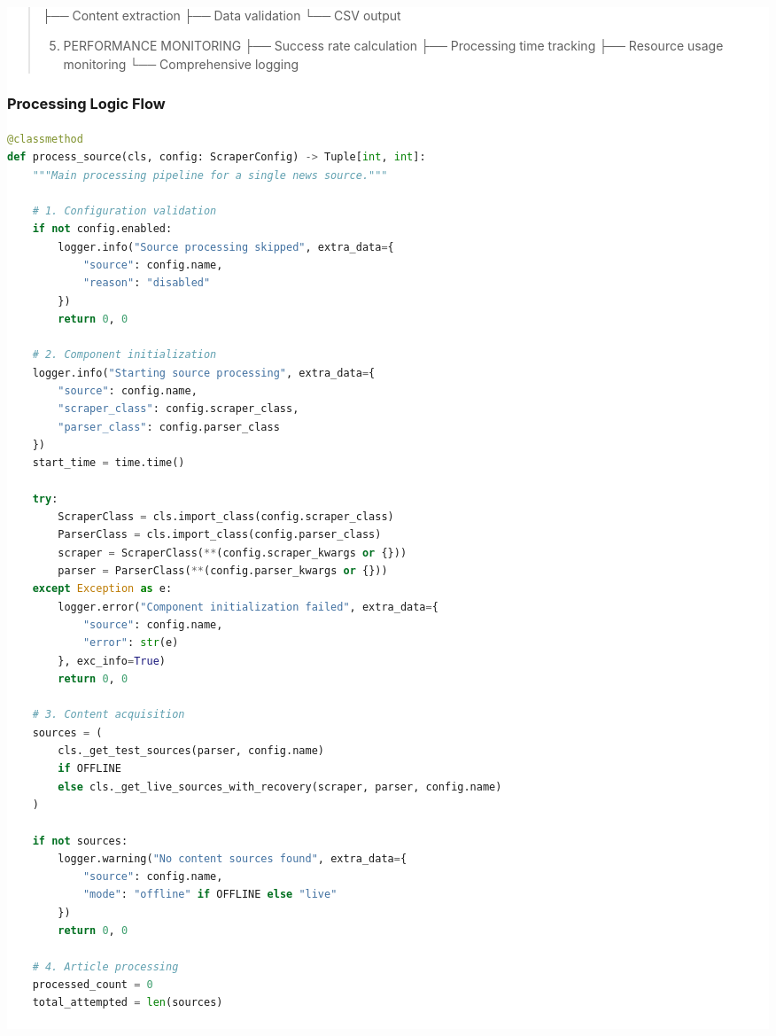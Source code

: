 >    ├── Content extraction
>    ├── Data validation
>    └── CSV output
> 
> 5. PERFORMANCE MONITORING
>    ├── Success rate calculation
>    ├── Processing time tracking
>    ├── Resource usage monitoring
>    └── Comprehensive logging
> ```

### Processing Logic Flow

```python
@classmethod
def process_source(cls, config: ScraperConfig) -> Tuple[int, int]:
    """Main processing pipeline for a single news source."""
    
    # 1. Configuration validation
    if not config.enabled:
        logger.info("Source processing skipped", extra_data={
            "source": config.name,
            "reason": "disabled"
        })
        return 0, 0
    
    # 2. Component initialization
    logger.info("Starting source processing", extra_data={
        "source": config.name,
        "scraper_class": config.scraper_class,
        "parser_class": config.parser_class
    })
    start_time = time.time()
    
    try:
        ScraperClass = cls.import_class(config.scraper_class)
        ParserClass = cls.import_class(config.parser_class)
        scraper = ScraperClass(**(config.scraper_kwargs or {}))
        parser = ParserClass(**(config.parser_kwargs or {}))
    except Exception as e:
        logger.error("Component initialization failed", extra_data={
            "source": config.name,
            "error": str(e)
        }, exc_info=True)
        return 0, 0
    
    # 3. Content acquisition
    sources = (
        cls._get_test_sources(parser, config.name)
        if OFFLINE
        else cls._get_live_sources_with_recovery(scraper, parser, config.name)
    )
    
    if not sources:
        logger.warning("No content sources found", extra_data={
            "source": config.name,
            "mode": "offline" if OFFLINE else "live"
        })
        return 0, 0
    
    # 4. Article processing
    processed_count = 0
    total_attempted = len(sources)
    
```